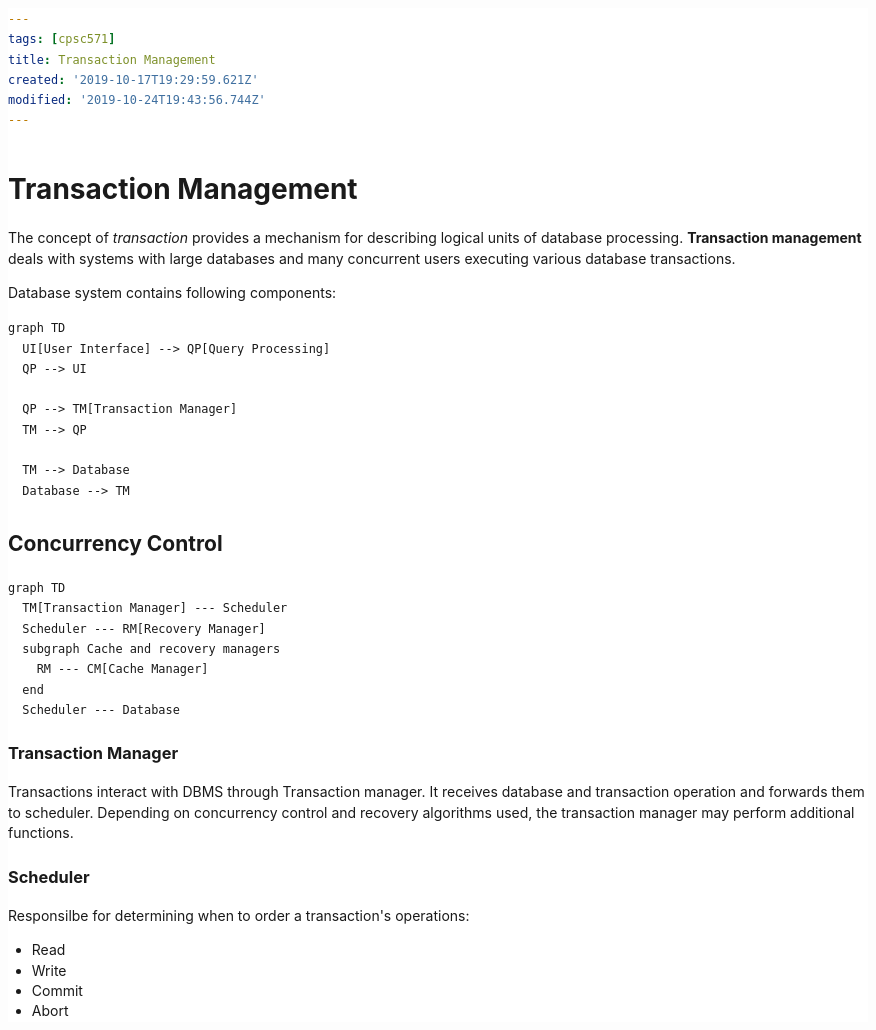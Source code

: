 ```yaml
---
tags: [cpsc571]
title: Transaction Management
created: '2019-10-17T19:29:59.621Z'
modified: '2019-10-24T19:43:56.744Z'
---
```


# Transaction Management

The concept of *transaction* provides a mechanism for describing logical units of database processing. **Transaction management** deals with systems with large databases and many concurrent users executing various database transactions.

Database system contains following components:

```mermaid
graph TD
  UI[User Interface] --> QP[Query Processing]
  QP --> UI
  
  QP --> TM[Transaction Manager]
  TM --> QP
  
  TM --> Database
  Database --> TM
```

## Concurrency Control

```mermaid
graph TD
  TM[Transaction Manager] --- Scheduler
  Scheduler --- RM[Recovery Manager]
  subgraph Cache and recovery managers
    RM --- CM[Cache Manager]
  end
  Scheduler --- Database
```

### Transaction Manager

Transactions interact with DBMS through Transaction manager. It receives database and transaction operation and forwards them to scheduler. Depending on concurrency control and recovery algorithms used, the transaction manager may perform additional functions.

### Scheduler

Responsilbe for determining when to order a transaction's operations:

* Read
* Write
* Commit
* Abort
